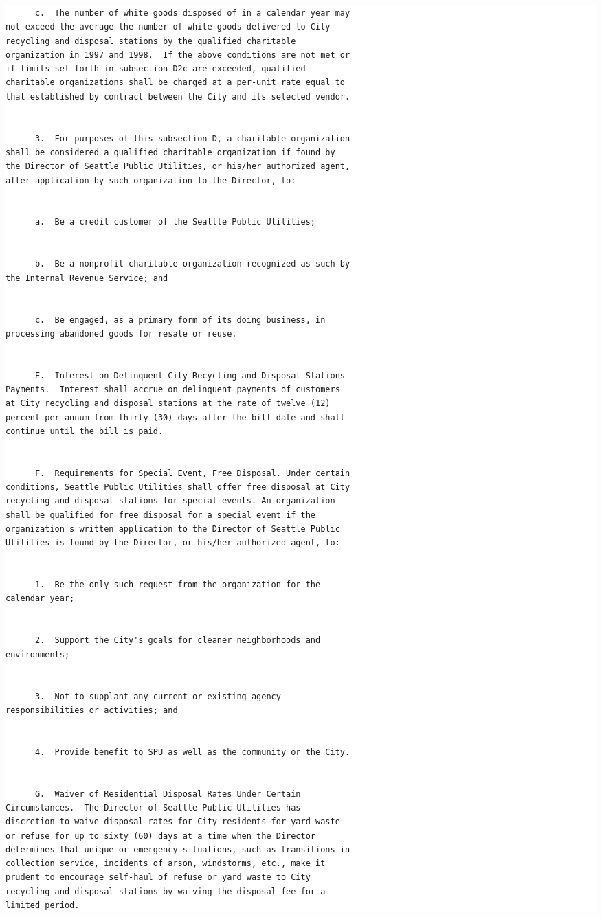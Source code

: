   
          c.  The number of white goods disposed of in a calendar year may  
    not exceed the average the number of white goods delivered to City  
    recycling and disposal stations by the qualified charitable  
    organization in 1997 and 1998.  If the above conditions are not met or  
    if limits set forth in subsection D2c are exceeded, qualified  
    charitable organizations shall be charged at a per-unit rate equal to  
    that established by contract between the City and its selected vendor.  
  
  
          3.  For purposes of this subsection D, a charitable organization  
    shall be considered a qualified charitable organization if found by  
    the Director of Seattle Public Utilities, or his/her authorized agent,  
    after application by such organization to the Director, to:  
  
  
          a.  Be a credit customer of the Seattle Public Utilities;  
  
  
          b.  Be a nonprofit charitable organization recognized as such by  
    the Internal Revenue Service; and  
  
  
          c.  Be engaged, as a primary form of its doing business, in  
    processing abandoned goods for resale or reuse.  
  
  
          E.  Interest on Delinquent City Recycling and Disposal Stations  
    Payments.  Interest shall accrue on delinquent payments of customers  
    at City recycling and disposal stations at the rate of twelve (12)  
    percent per annum from thirty (30) days after the bill date and shall  
    continue until the bill is paid.  
  
  
          F.  Requirements for Special Event, Free Disposal. Under certain  
    conditions, Seattle Public Utilities shall offer free disposal at City  
    recycling and disposal stations for special events. An organization  
    shall be qualified for free disposal for a special event if the  
    organization's written application to the Director of Seattle Public  
    Utilities is found by the Director, or his/her authorized agent, to:  
  
  
          1.  Be the only such request from the organization for the  
    calendar year;  
  
  
          2.  Support the City's goals for cleaner neighborhoods and  
    environments;  
  
  
          3.  Not to supplant any current or existing agency  
    responsibilities or activities; and  
  
  
          4.  Provide benefit to SPU as well as the community or the City.  
  
  
          G.  Waiver of Residential Disposal Rates Under Certain  
    Circumstances.  The Director of Seattle Public Utilities has  
    discretion to waive disposal rates for City residents for yard waste  
    or refuse for up to sixty (60) days at a time when the Director  
    determines that unique or emergency situations, such as transitions in  
    collection service, incidents of arson, windstorms, etc., make it  
    prudent to encourage self-haul of refuse or yard waste to City  
    recycling and disposal stations by waiving the disposal fee for a  
    limited period.  
  